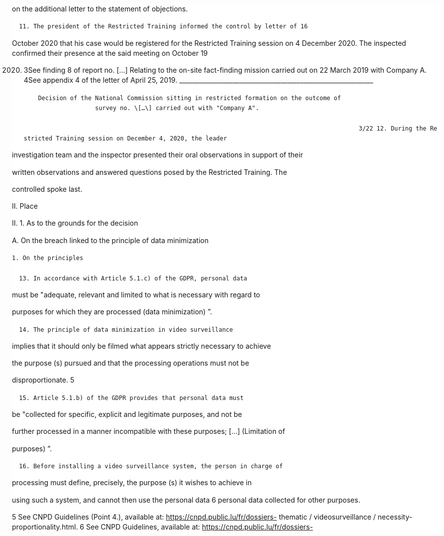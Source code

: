 on the additional letter to the statement of objections.

      11. The president of the Restricted Training informed the control by letter of 16

October 2020 that his case would be registered for the Restricted Training session on 4
December 2020. The inspected confirmed their presence at the said meeting on October 19

2020. 3See finding 8 of report no. \[…\] Relating to the on-site fact-finding mission carried out on 22 March
2019 with Company A.
4See appendix 4 of the letter of April 25, 2019.
   \_\_\_\_\_\_\_\_\_\_\_\_\_\_\_\_\_\_\_\_\_\_\_\_\_\_\_\_\_\_\_\_\_\_\_\_\_\_\_\_\_\_\_\_\_\_\_\_\_\_\_\_\_\_\_\_\_\_\_\_\_

              Decision of the National Commission sitting in restricted formation on the outcome of
                              survey no. \[…\] carried out with "Company A".

                                                                                                        3/22 12. During the Restricted Training session on December 4, 2020, the leader

investigation team and the inspector presented their oral observations in support of their

written observations and answered questions posed by the Restricted Training. The

controlled spoke last.

II. Place

II. 1. As to the grounds for the decision

A. On the breach linked to the principle of data minimization

    1. On the principles

      13. In accordance with Article 5.1.c) of the GDPR, personal data

must be "adequate, relevant and limited to what is necessary with regard to

purposes for which they are processed (data minimization) ”.

      14. The principle of data minimization in video surveillance

implies that it should only be filmed what appears strictly necessary to achieve

the purpose (s) pursued and that the processing operations must not be

disproportionate. 5

      15. Article 5.1.b) of the GDPR provides that personal data must

be "collected for specific, explicit and legitimate purposes, and not be

further processed in a manner incompatible with these purposes; \[…\] (Limitation of

purposes) ”.

      16. Before installing a video surveillance system, the person in charge of

processing must define, precisely, the purpose (s) it wishes to achieve in

using such a system, and cannot then use the personal data
6 personal data collected for other purposes.

5 See CNPD Guidelines (Point 4.), available at: https://cnpd.public.lu/fr/dossiers-
thematic / videosurveillance / necessity-proportionality.html.
6 See CNPD Guidelines, available at: https://cnpd.public.lu/fr/dossiers-
